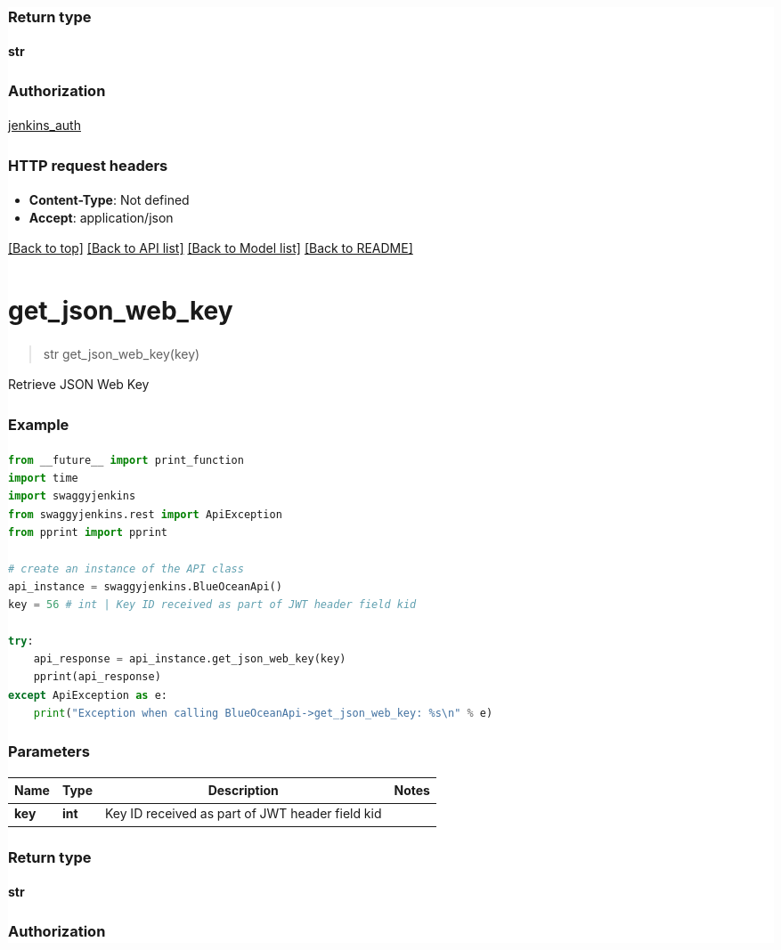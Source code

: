 ### Return type

**str**

### Authorization

[jenkins_auth](../README.md#jenkins_auth)

### HTTP request headers

 - **Content-Type**: Not defined
 - **Accept**: application/json

[[Back to top]](#) [[Back to API list]](../README.md#documentation-for-api-endpoints) [[Back to Model list]](../README.md#documentation-for-models) [[Back to README]](../README.md)

# **get_json_web_key**
> str get_json_web_key(key)



Retrieve JSON Web Key

### Example
```python
from __future__ import print_function
import time
import swaggyjenkins
from swaggyjenkins.rest import ApiException
from pprint import pprint

# create an instance of the API class
api_instance = swaggyjenkins.BlueOceanApi()
key = 56 # int | Key ID received as part of JWT header field kid

try:
    api_response = api_instance.get_json_web_key(key)
    pprint(api_response)
except ApiException as e:
    print("Exception when calling BlueOceanApi->get_json_web_key: %s\n" % e)
```

### Parameters

Name | Type | Description  | Notes
------------- | ------------- | ------------- | -------------
 **key** | **int**| Key ID received as part of JWT header field kid | 

### Return type

**str**

### Authorization
